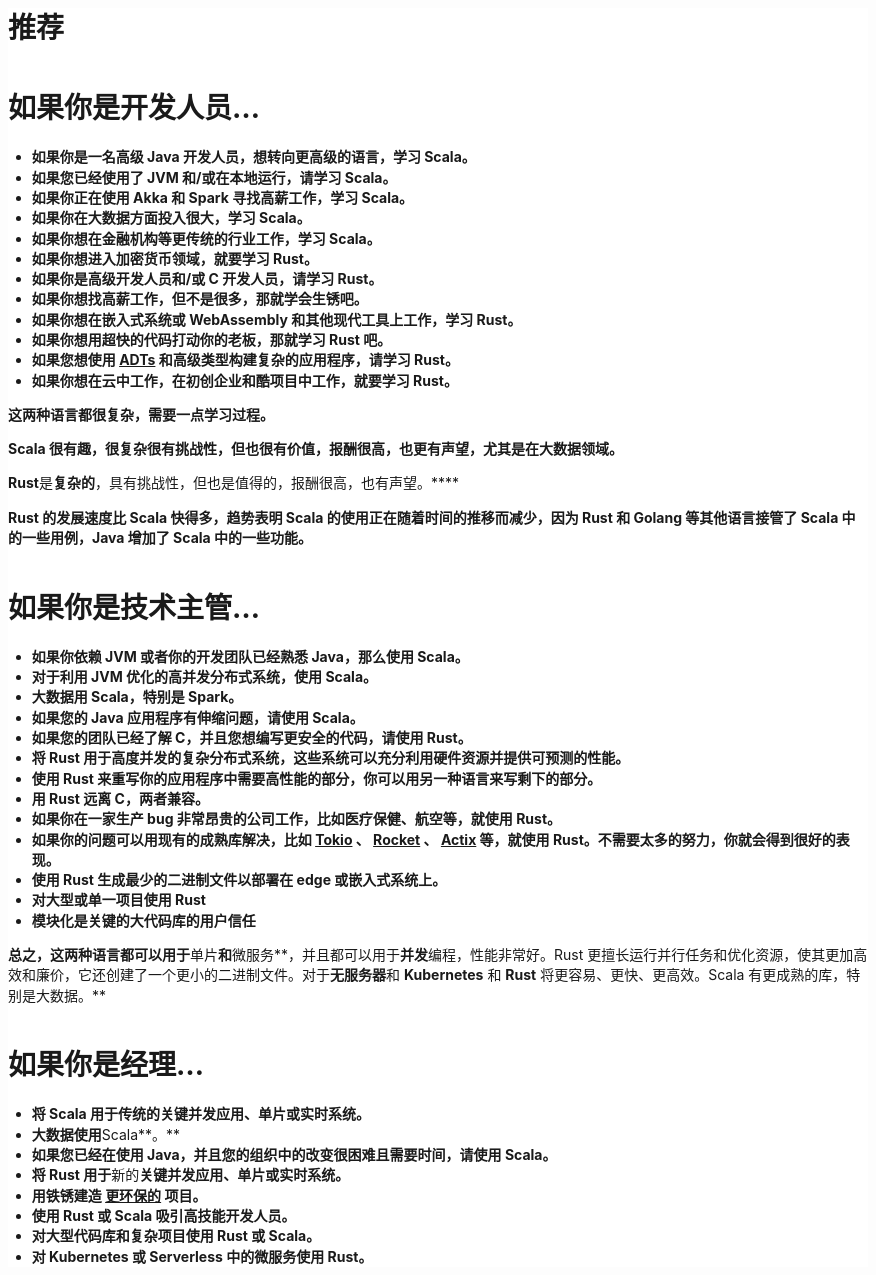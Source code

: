 # **推荐**

# **如果你是开发人员…**

*   **如果你是一名高级 Java 开发人员，想转向更高级的语言，学习 Scala。**
*   **如果您已经使用了 JVM 和/或在本地运行，请学习 Scala。**
*   **如果你正在使用 Akka 和 Spark 寻找高薪工作，学习 Scala。**
*   **如果你在大数据方面投入很大，学习 Scala。**
*   **如果你想在金融机构等更传统的行业工作，学习 Scala。**
*   **如果你想进入加密货币领域，就要学习 Rust。**
*   **如果你是高级开发人员和/或 C 开发人员，请学习 Rust。**
*   **如果你想找高薪工作，但不是很多，那就学会生锈吧。**
*   **如果你想在嵌入式系统或 **WebAssembly** 和其他现代工具上工作，学习 Rust。**
*   **如果你想用超快的代码打动你的老板，那就学习 Rust 吧。**
*   **如果您想使用 [ADTs](http://blog.madhukaraphatak.com/rust-scala-part-4/) 和高级类型构建复杂的应用程序，请学习 Rust。**
*   **如果你想在云中工作，在初创企业和酷项目中工作，就要学习 Rust。**

**这两种语言都很复杂，需要一点学习过程。**

****Scala** 很有趣，**很复杂**很有挑战性，但也很有价值，报酬很高，也更有声望，尤其是在大数据领域。**

**Rust**是**复杂的**，具有挑战性，但也是值得的，报酬很高，也有声望。****

**Rust 的发展速度比 Scala 快得多，趋势表明 Scala 的使用正在随着时间的推移而减少，因为 Rust 和 Golang 等其他语言接管了 Scala 中的一些用例，Java 增加了 Scala 中的一些功能。**

# **如果你是技术主管…**

*   **如果你依赖 JVM 或者你的开发团队已经熟悉 Java，那么使用 Scala。**
*   **对于利用 JVM 优化的高并发分布式系统，使用 Scala。**
*   **大数据用 Scala，特别是 Spark。**
*   **如果您的 Java 应用程序有伸缩问题，请使用 Scala。**
*   **如果您的团队已经了解 C，并且您想编写更安全的代码，请使用 Rust。**
*   **将 Rust 用于高度并发的复杂分布式系统，这些系统可以充分利用硬件资源并提供可预测的性能。**
*   **使用 Rust 来重写你的应用程序中需要高性能的部分，你可以用另一种语言来写剩下的部分。**
*   **用 Rust 远离 C，两者兼容。**
*   **如果你在一家生产 bug 非常昂贵的公司工作，比如医疗保健、航空等，就使用 Rust。**
*   **如果你的问题可以用现有的成熟库解决，比如 [Tokio](https://tokio.rs/) 、 [Rocket](https://rocket.rs/) 、 [Actix](https://actix.rs/) 等，就使用 Rust。不需要太多的努力，你就会得到很好的表现。**
*   **使用 Rust 生成最少的二进制文件以部署在 edge 或嵌入式系统上。**
*   **对大型或单一项目使用 Rust**
*   **模块化是关键的大代码库的用户信任**

**总之，这两种语言都可以用于**单片**和**微服务**，并且都可以用于**并发**编程，性能非常好。Rust 更擅长运行并行任务和优化资源，使其更加高效和廉价，它还创建了一个更小的二进制文件。对于**无服务器**和 **Kubernetes** 和 **Rust** 将更容易、更快、更高效。Scala 有更成熟的库，特别是大数据。**

# **如果你是经理…**

*   **将 Scala 用于传统的关键并发应用、单片或实时系统。**
*   **大数据使用**Scala**。**
*   **如果您已经在使用 Java，并且您的组织中的改变很困难且需要时间，请使用 Scala。**
*   **将 Rust 用于**新的**关键并发应用、单片或实时系统。**
*   **用铁锈建造 [**更环保的**](https://thenewstack.io/which-programming-languages-use-the-least-electricity/) 项目。**
*   **使用 Rust 或 Scala 吸引高技能开发人员。**
*   **对大型代码库和复杂项目使用 Rust 或 Scala。**
*   **对 Kubernetes 或 Serverless 中的微服务使用 Rust。**
